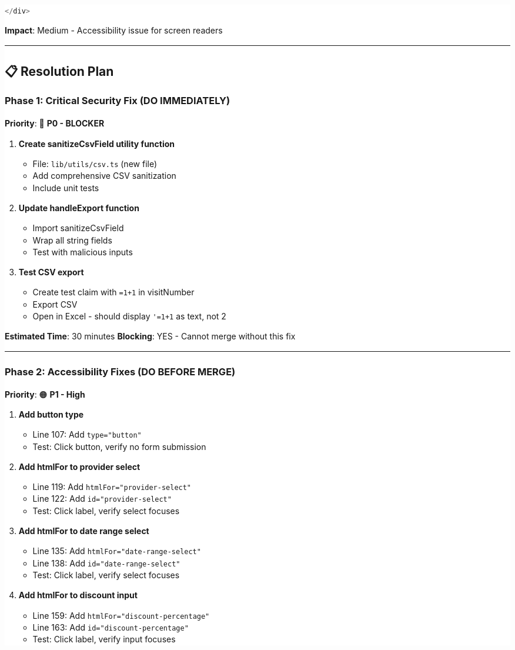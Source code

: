 ```typescript
</div>
```

**Impact**: Medium - Accessibility issue for screen readers

---

## 📋 Resolution Plan

### Phase 1: Critical Security Fix (DO IMMEDIATELY)

**Priority**: 🔴 **P0 - BLOCKER**

1. **Create sanitizeCsvField utility function**
   - File: `lib/utils/csv.ts` (new file)
   - Add comprehensive CSV sanitization
   - Include unit tests

2. **Update handleExport function**
   - Import sanitizeCsvField
   - Wrap all string fields
   - Test with malicious inputs

3. **Test CSV export**
   - Create test claim with `=1+1` in visitNumber
   - Export CSV
   - Open in Excel - should display `'=1+1` as text, not 2

**Estimated Time**: 30 minutes
**Blocking**: YES - Cannot merge without this fix

---

### Phase 2: Accessibility Fixes (DO BEFORE MERGE)

**Priority**: 🟠 **P1 - High**

1. **Add button type**
   - Line 107: Add `type="button"`
   - Test: Click button, verify no form submission

2. **Add htmlFor to provider select**
   - Line 119: Add `htmlFor="provider-select"`
   - Line 122: Add `id="provider-select"`
   - Test: Click label, verify select focuses

3. **Add htmlFor to date range select**
   - Line 135: Add `htmlFor="date-range-select"`
   - Line 138: Add `id="date-range-select"`
   - Test: Click label, verify select focuses

4. **Add htmlFor to discount input**
   - Line 159: Add `htmlFor="discount-percentage"`
   - Line 163: Add `id="discount-percentage"`
   - Test: Click label, verify input focuses
